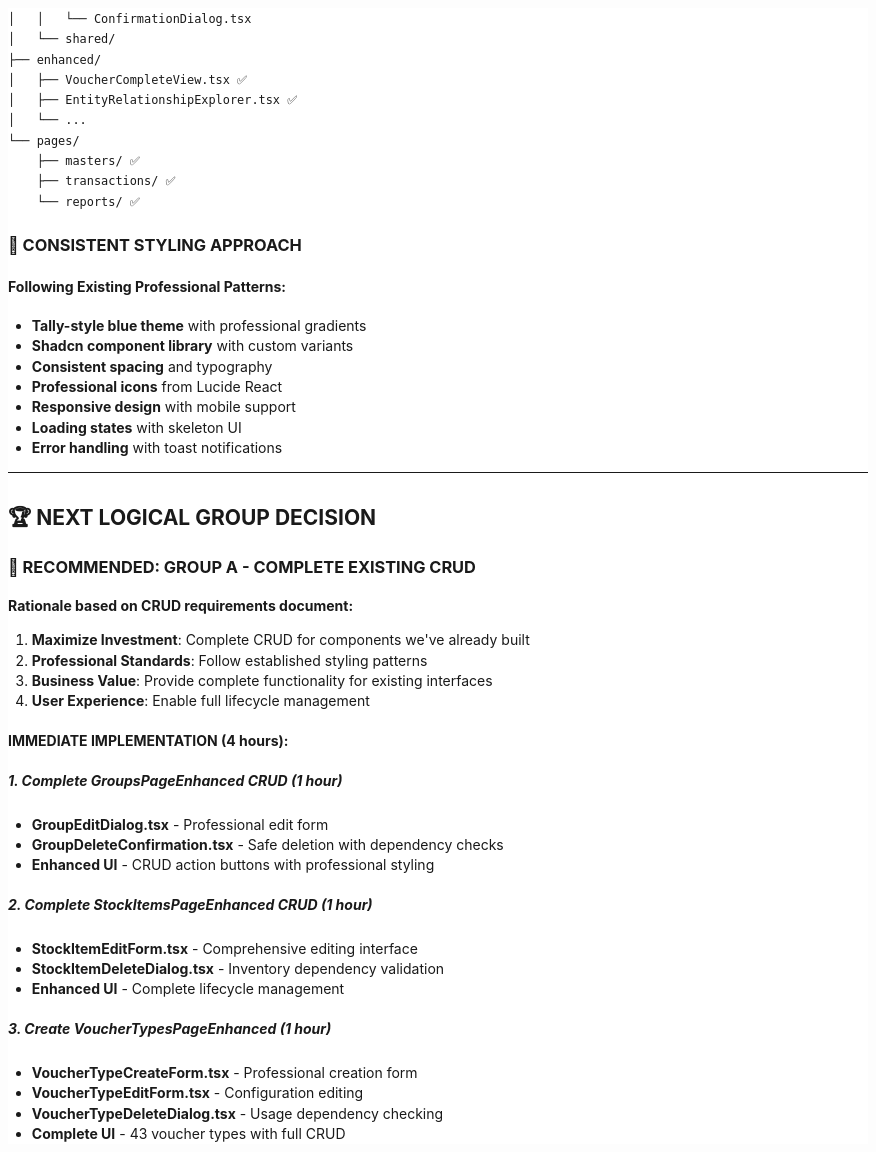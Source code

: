 ```
│   │   └── ConfirmationDialog.tsx
│   └── shared/
├── enhanced/
│   ├── VoucherCompleteView.tsx ✅
│   ├── EntityRelationshipExplorer.tsx ✅
│   └── ...
└── pages/
    ├── masters/ ✅
    ├── transactions/ ✅
    └── reports/ ✅
```

### **🎨 CONSISTENT STYLING APPROACH**

#### **Following Existing Professional Patterns:**
- **Tally-style blue theme** with professional gradients
- **Shadcn component library** with custom variants
- **Consistent spacing** and typography
- **Professional icons** from Lucide React
- **Responsive design** with mobile support
- **Loading states** with skeleton UI
- **Error handling** with toast notifications

---

## 🏆 **NEXT LOGICAL GROUP DECISION**

### **🔧 RECOMMENDED: GROUP A - COMPLETE EXISTING CRUD**

**Rationale based on CRUD requirements document:**
1. **Maximize Investment**: Complete CRUD for components we've already built
2. **Professional Standards**: Follow established styling patterns
3. **Business Value**: Provide complete functionality for existing interfaces
4. **User Experience**: Enable full lifecycle management

#### **IMMEDIATE IMPLEMENTATION (4 hours):**

##### **1. Complete GroupsPageEnhanced CRUD (1 hour)**
- **GroupEditDialog.tsx** - Professional edit form
- **GroupDeleteConfirmation.tsx** - Safe deletion with dependency checks
- **Enhanced UI** - CRUD action buttons with professional styling

##### **2. Complete StockItemsPageEnhanced CRUD (1 hour)**
- **StockItemEditForm.tsx** - Comprehensive editing interface
- **StockItemDeleteDialog.tsx** - Inventory dependency validation
- **Enhanced UI** - Complete lifecycle management

##### **3. Create VoucherTypesPageEnhanced (1 hour)**
- **VoucherTypeCreateForm.tsx** - Professional creation form
- **VoucherTypeEditForm.tsx** - Configuration editing
- **VoucherTypeDeleteDialog.tsx** - Usage dependency checking
- **Complete UI** - 43 voucher types with full CRUD
